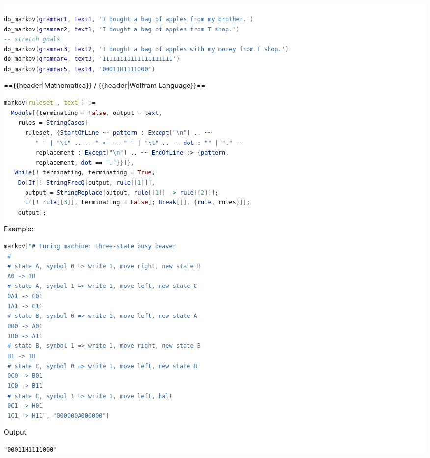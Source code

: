 ```lua

do_markov(grammar1, text1, 'I bought a bag of apples from my brother.')
do_markov(grammar2, text1, 'I bought a bag of apples from T shop.')
-- stretch goals
do_markov(grammar3, text2, 'I bought a bag of apples with my money from T shop.')
do_markov(grammar4, text3, '11111111111111111111')
do_markov(grammar5, text4, '00011H1111000')
```


=={{header|Mathematica}} / {{header|Wolfram Language}}==

```mathematica
markov[ruleset_, text_] :=
  Module[{terminating = False, output = text,
    rules = StringCases[
      ruleset, {StartOfLine ~~ pattern : Except["\n"] .. ~~
         " " | "\t" .. ~~ "->" ~~ " " | "\t" .. ~~ dot : "" | "." ~~
         replacement : Except["\n"] .. ~~ EndOfLine :> {pattern,
         replacement, dot == "."}}]},
   While[! terminating, terminating = True;
    Do[If[! StringFreeQ[output, rule[[1]]],
      output = StringReplace[output, rule[[1]] -> rule[[2]]];
      If[! rule[[3]], terminating = False]; Break[]], {rule, rules}]];
    output];
```

Example:

```mathematica
markov["# Turing machine: three-state busy beaver
 #
 # state A, symbol 0 => write 1, move right, new state B
 A0 -> 1B
 # state A, symbol 1 => write 1, move left, new state C
 0A1 -> C01
 1A1 -> C11
 # state B, symbol 0 => write 1, move left, new state A
 0B0 -> A01
 1B0 -> A11
 # state B, symbol 1 => write 1, move right, new state B
 B1 -> 1B
 # state C, symbol 0 => write 1, move left, new state B
 0C0 -> B01
 1C0 -> B11
 # state C, symbol 1 => write 1, move left, halt
 0C1 -> H01
 1C1 -> H11", "000000A000000"]
```

Output:

```txt
"00011H1111000"
```
